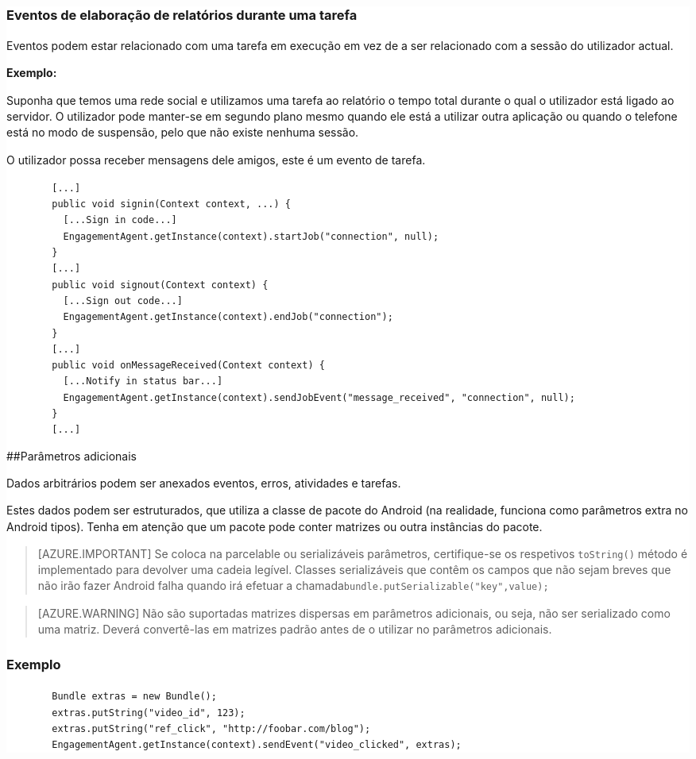 ### <a name="reporting-events-during-a-job"></a>Eventos de elaboração de relatórios durante uma tarefa

Eventos podem estar relacionado com uma tarefa em execução em vez de a ser relacionado com a sessão do utilizador actual.

**Exemplo:**

Suponha que temos uma rede social e utilizamos uma tarefa ao relatório o tempo total durante o qual o utilizador está ligado ao servidor. O utilizador pode manter-se em segundo plano mesmo quando ele está a utilizar outra aplicação ou quando o telefone está no modo de suspensão, pelo que não existe nenhuma sessão.

O utilizador possa receber mensagens dele amigos, este é um evento de tarefa.

            [...]
            public void signin(Context context, ...) {
              [...Sign in code...]
              EngagementAgent.getInstance(context).startJob("connection", null);
            }
            [...]
            public void signout(Context context) {
              [...Sign out code...]
              EngagementAgent.getInstance(context).endJob("connection");
            }
            [...]
            public void onMessageReceived(Context context) {
              [...Notify in status bar...]
              EngagementAgent.getInstance(context).sendJobEvent("message_received", "connection", null);
            }
            [...]

##<a name="extra-parameters"></a>Parâmetros adicionais

Dados arbitrários podem ser anexados eventos, erros, atividades e tarefas.

Estes dados podem ser estruturados, que utiliza a classe de pacote do Android (na realidade, funciona como parâmetros extra no Android tipos). Tenha em atenção que um pacote pode conter matrizes ou outra instâncias do pacote.

> [AZURE.IMPORTANT] Se coloca na parcelable ou serializáveis parâmetros, certifique-se os respetivos `toString()` método é implementado para devolver uma cadeia legível. Classes serializáveis que contêm os campos que não sejam breves que não irão fazer Android falha quando irá efetuar a chamada`bundle.putSerializable("key",value);`

> [AZURE.WARNING] Não são suportadas matrizes dispersas em parâmetros adicionais, ou seja, não ser serializado como uma matriz. Deverá convertê-las em matrizes padrão antes de o utilizar no parâmetros adicionais.

### <a name="example"></a>Exemplo

            Bundle extras = new Bundle();
            extras.putString("video_id", 123);
            extras.putString("ref_click", "http://foobar.com/blog");
            EngagementAgent.getInstance(context).sendEvent("video_clicked", extras);
